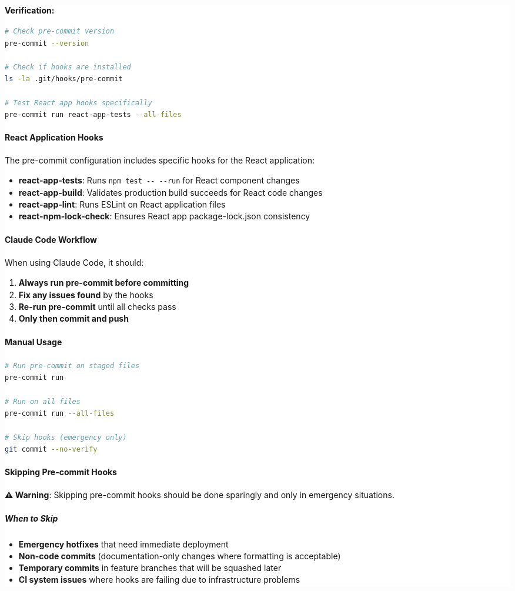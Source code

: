 **Verification:**

```bash
# Check pre-commit version
pre-commit --version

# Check if hooks are installed
ls -la .git/hooks/pre-commit

# Test React app hooks specifically
pre-commit run react-app-tests --all-files
```

#### React Application Hooks

The pre-commit configuration includes specific hooks for the React application:

- **react-app-tests**: Runs `npm test -- --run` for React component changes
- **react-app-build**: Validates production build succeeds for React code changes
- **react-app-lint**: Runs ESLint on React application files
- **react-npm-lock-check**: Ensures React app package-lock.json consistency

#### Claude Code Workflow

When using Claude Code, it should:

1. **Always run pre-commit before committing**
2. **Fix any issues found** by the hooks
3. **Re-run pre-commit** until all checks pass
4. **Only then commit and push**

#### Manual Usage

```bash
# Run pre-commit on staged files
pre-commit run

# Run on all files
pre-commit run --all-files

# Skip hooks (emergency only)
git commit --no-verify
```

#### Skipping Pre-commit Hooks

**⚠️ Warning**: Skipping pre-commit hooks should be done sparingly and only in emergency situations.

##### When to Skip

- **Emergency hotfixes** that need immediate deployment
- **Non-code commits** (documentation-only changes where formatting is acceptable)
- **Temporary commits** in feature branches that will be squashed later
- **CI system issues** where hooks are failing due to infrastructure problems
